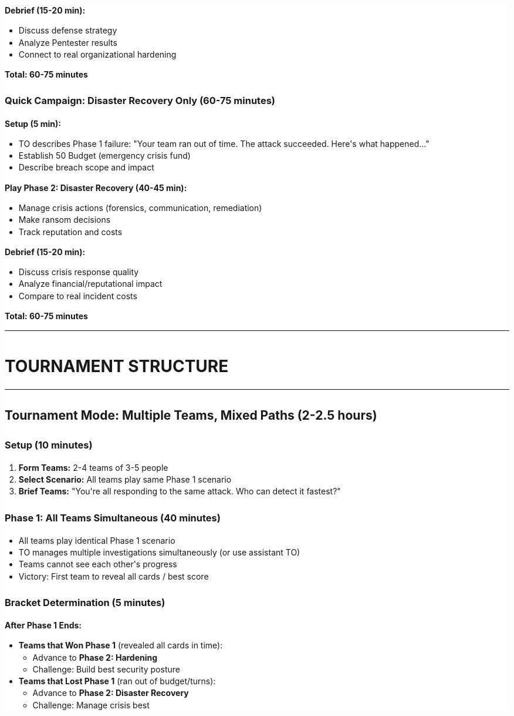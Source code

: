 **Debrief (15-20 min):**
- Discuss defense strategy
- Analyze Pentester results
- Connect to real organizational hardening

**Total: 60-75 minutes**

### Quick Campaign: Disaster Recovery Only (60-75 minutes)

**Setup (5 min):**
- TO describes Phase 1 failure: "Your team ran out of time. The attack succeeded. Here's what happened..."
- Establish 50 Budget (emergency crisis fund)
- Describe breach scope and impact

**Play Phase 2: Disaster Recovery (40-45 min):**
- Manage crisis actions (forensics, communication, remediation)
- Make ransom decisions
- Track reputation and costs

**Debrief (15-20 min):**
- Discuss crisis response quality
- Analyze financial/reputational impact
- Compare to real incident costs

**Total: 60-75 minutes**

---

# TOURNAMENT STRUCTURE

---

## Tournament Mode: Multiple Teams, Mixed Paths (2-2.5 hours)

### Setup (10 minutes)

1. **Form Teams:** 2-4 teams of 3-5 people
2. **Select Scenario:** All teams play same Phase 1 scenario
3. **Brief Teams:** "You're all responding to the same attack. Who can detect it fastest?"

### Phase 1: All Teams Simultaneous (40 minutes)

- All teams play identical Phase 1 scenario
- TO manages multiple investigations simultaneously (or use assistant TO)
- Teams cannot see each other's progress
- Victory: First team to reveal all cards / best score

### Bracket Determination (5 minutes)

**After Phase 1 Ends:**
- **Teams that Won Phase 1** (revealed all cards in time):
  - Advance to **Phase 2: Hardening**
  - Challenge: Build best security posture
- **Teams that Lost Phase 1** (ran out of budget/turns):
  - Advance to **Phase 2: Disaster Recovery**
  - Challenge: Manage crisis best

